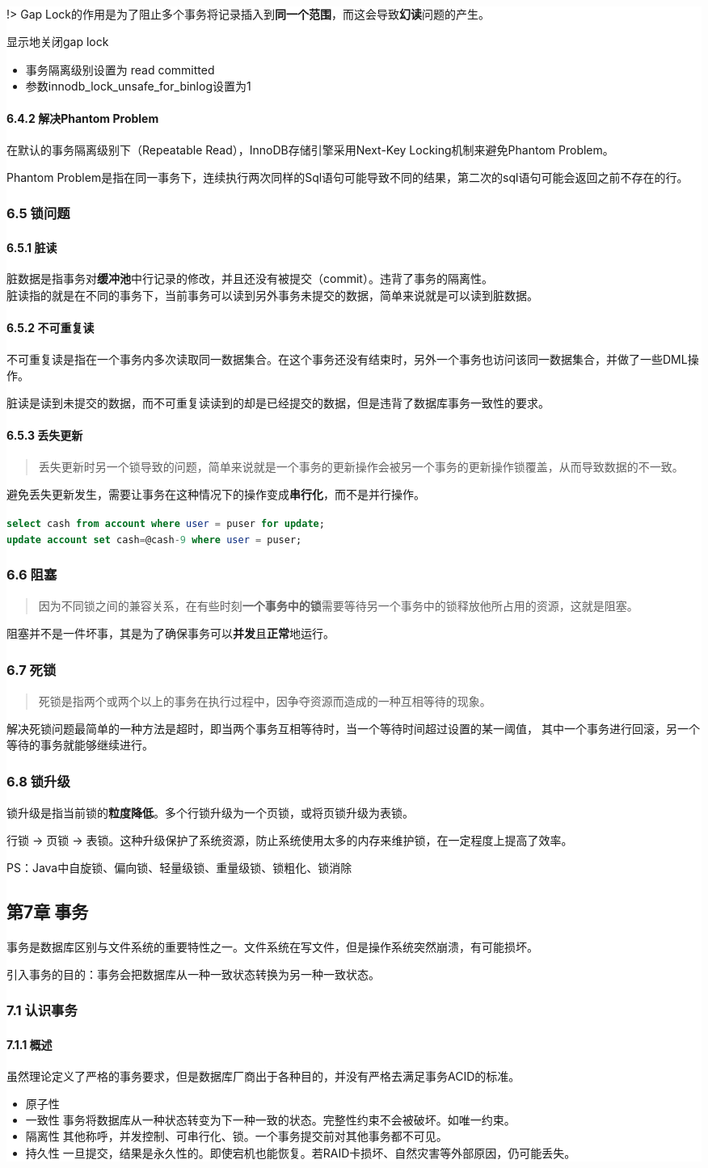 !> Gap Lock的作用是为了阻止多个事务将记录插入到**同一个范围**，而这会导致**幻读**问题的产生。

显示地关闭gap lock
- 事务隔离级别设置为 read committed
- 参数innodb_lock_unsafe_for_binlog设置为1

#### 6.4.2 解决Phantom Problem
在默认的事务隔离级别下（Repeatable Read），InnoDB存储引擎采用Next-Key Locking机制来避免Phantom Problem。

Phantom Problem是指在同一事务下，连续执行两次同样的Sql语句可能导致不同的结果，第二次的sql语句可能会返回之前不存在的行。

### 6.5 锁问题
#### 6.5.1 脏读
脏数据是指事务对**缓冲池**中行记录的修改，并且还没有被提交（commit）。违背了事务的隔离性。   
脏读指的就是在不同的事务下，当前事务可以读到另外事务未提交的数据，简单来说就是可以读到脏数据。
#### 6.5.2 不可重复读
不可重复读是指在一个事务内多次读取同一数据集合。在这个事务还没有结束时，另外一个事务也访问该同一数据集合，并做了一些DML操作。

脏读是读到未提交的数据，而不可重复读读到的却是已经提交的数据，但是违背了数据库事务一致性的要求。
#### 6.5.3 丢失更新
> 丢失更新时另一个锁导致的问题，简单来说就是一个事务的更新操作会被另一个事务的更新操作锁覆盖，从而导致数据的不一致。  

避免丢失更新发生，需要让事务在这种情况下的操作变成**串行化**，而不是并行操作。
```sql
select cash from account where user = puser for update;
update account set cash=@cash-9 where user = puser;
```
### 6.6 阻塞
> 因为不同锁之间的兼容关系，在有些时刻**一个事务中的锁**需要等待另一个事务中的锁释放他所占用的资源，这就是阻塞。

阻塞并不是一件坏事，其是为了确保事务可以**并发**且**正常**地运行。
### 6.7 死锁
> 死锁是指两个或两个以上的事务在执行过程中，因争夺资源而造成的一种互相等待的现象。

解决死锁问题最简单的一种方法是超时，即当两个事务互相等待时，当一个等待时间超过设置的某一阈值，
其中一个事务进行回滚，另一个等待的事务就能够继续进行。
### 6.8 锁升级
锁升级是指当前锁的**粒度降低**。多个行锁升级为一个页锁，或将页锁升级为表锁。

行锁 -> 页锁 -> 表锁。这种升级保护了系统资源，防止系统使用太多的内存来维护锁，在一定程度上提高了效率。

PS：Java中自旋锁、偏向锁、轻量级锁、重量级锁、锁粗化、锁消除
## 第7章 事务
事务是数据库区别与文件系统的重要特性之一。文件系统在写文件，但是操作系统突然崩溃，有可能损坏。

引入事务的目的：事务会把数据库从一种一致状态转换为另一种一致状态。

### 7.1 认识事务
#### 7.1.1 概述
虽然理论定义了严格的事务要求，但是数据库厂商出于各种目的，并没有严格去满足事务ACID的标准。
* 原子性
* 一致性 事务将数据库从一种状态转变为下一种一致的状态。完整性约束不会被破坏。如唯一约束。
* 隔离性 其他称呼，并发控制、可串行化、锁。一个事务提交前对其他事务都不可见。
* 持久性 一旦提交，结果是永久性的。即使宕机也能恢复。若RAID卡损坏、自然灾害等外部原因，仍可能丢失。
